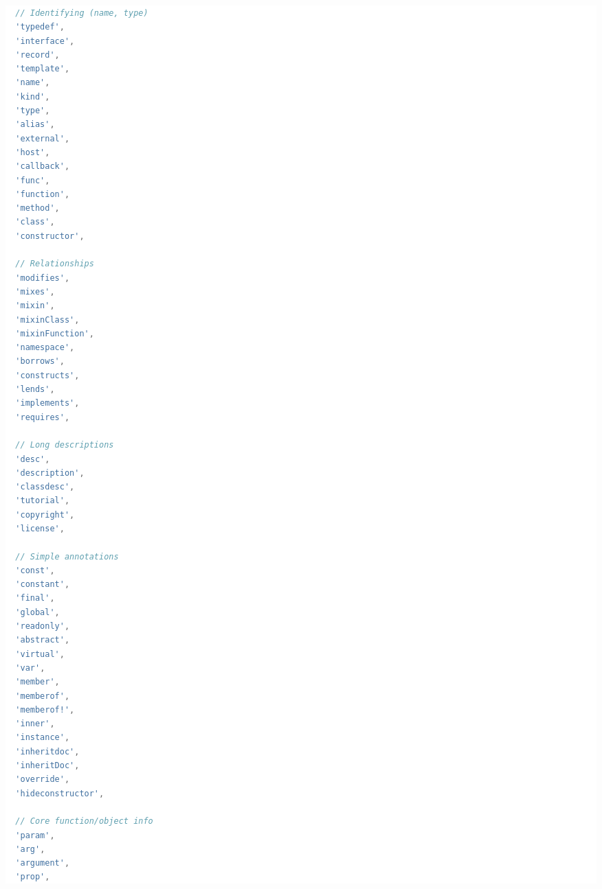 ```js
  // Identifying (name, type)
  'typedef',
  'interface',
  'record',
  'template',
  'name',
  'kind',
  'type',
  'alias',
  'external',
  'host',
  'callback',
  'func',
  'function',
  'method',
  'class',
  'constructor',

  // Relationships
  'modifies',
  'mixes',
  'mixin',
  'mixinClass',
  'mixinFunction',
  'namespace',
  'borrows',
  'constructs',
  'lends',
  'implements',
  'requires',

  // Long descriptions
  'desc',
  'description',
  'classdesc',
  'tutorial',
  'copyright',
  'license',

  // Simple annotations
  'const',
  'constant',
  'final',
  'global',
  'readonly',
  'abstract',
  'virtual',
  'var',
  'member',
  'memberof',
  'memberof!',
  'inner',
  'instance',
  'inheritdoc',
  'inheritDoc',
  'override',
  'hideconstructor',

  // Core function/object info
  'param',
  'arg',
  'argument',
  'prop',
```